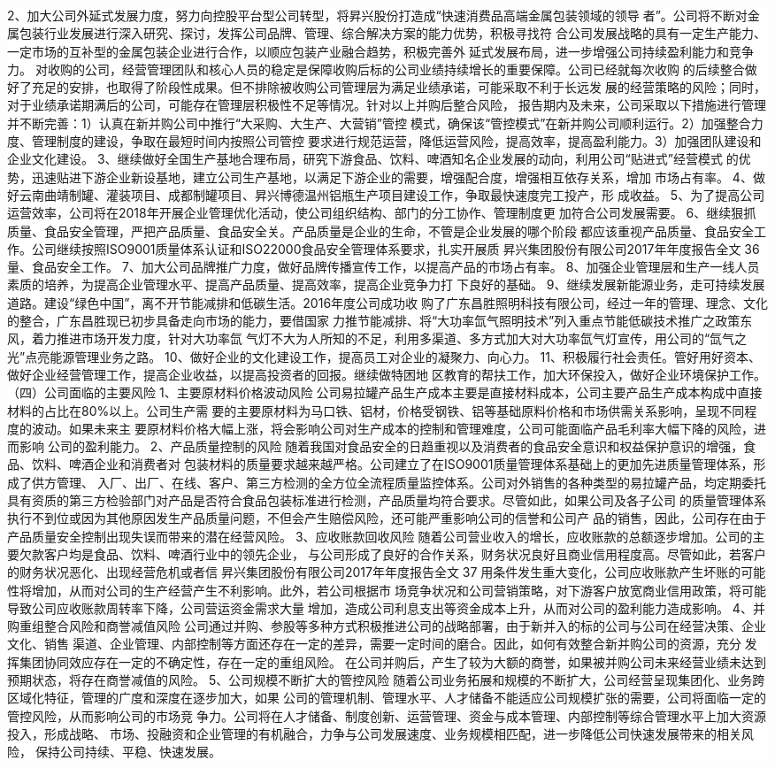 2、加大公司外延式发展力度，努力向控股平台型公司转型，将昇兴股份打造成“快速消费品高端金属包装领域的领导
者”。公司将不断对金属包装行业发展进行深入研究、探讨，发挥公司品牌、管理、综合解决方案的能力优势，积极寻找符
合公司发展战略的具有一定生产能力、一定市场的互补型的金属包装企业进行合作，以顺应包装产业融合趋势，积极完善外
延式发展布局，进一步增强公司持续盈利能力和竞争力。
对收购的公司，经营管理团队和核心人员的稳定是保障收购后标的公司业绩持续增长的重要保障。公司已经就每次收购
的后续整合做好了充足的安排，也取得了阶段性成果。但不排除被收购公司管理层为满足业绩承诺，可能采取不利于长远发
展的经营策略的风险；同时，对于业绩承诺期满后的公司，可能存在管理层积极性不足等情况。针对以上并购后整合风险，
报告期内及未来，公司采取以下措施进行管理并不断完善：1）认真在新并购公司中推行“大采购、大生产、大营销”管控
模式，确保该“管控模式”在新并购公司顺利运行。2）加强整合力度、管理制度的建设，争取在最短时间内按照公司管控
要求进行规范运营，降低运营风险，提高效率，提高盈利能力。3）加强团队建设和企业文化建设。
3、继续做好全国生产基地合理布局，研究下游食品、饮料、啤酒知名企业发展的动向，利用公司“贴进式”经营模式
的优势，迅速贴进下游企业新设基地，建立公司生产基地，以满足下游企业的需要，增强配合度，增强相互依存关系，增加
市场占有率。
4、做好云南曲靖制罐、灌装项目、成都制罐项目、昇兴博德温州铝瓶生产项目建设工作，争取最快速度完工投产，形
成收益。
5、为了提高公司运营效率，公司将在2018年开展企业管理优化活动，使公司组织结构、部门的分工协作、管理制度更
加符合公司发展需要。
6、继续狠抓质量、食品安全管理，严把产品质量、食品安全关。产品质量是企业的生命，不管是企业发展的哪个阶段
都应该重视产品质量、食品安全工作。公司继续按照ISO9001质量体系认证和ISO22000食品安全管理体系要求，扎实开展质
昇兴集团股份有限公司2017年年度报告全文
36
量、食品安全工作。
7、加大公司品牌推广力度，做好品牌传播宣传工作，以提高产品的市场占有率。
8、加强企业管理层和生产一线人员素质的培养，为提高企业管理水平、提高产品质量、提高效率，提高企业竞争力打
下良好的基础。
9、继续发展新能源业务，走可持续发展道路。建设“绿色中国”，离不开节能减排和低碳生活。2016年度公司成功收
购了广东昌胜照明科技有限公司，经过一年的管理、理念、文化的整合，广东昌胜现已初步具备走向市场的能力，要借国家
力推节能减排、将“大功率氙气照明技术”列入重点节能低碳技术推广之政策东风，着力推进市场开发力度，针对大功率氙
气灯不大为人所知的不足，利用多渠道、多方式加大对大功率氙气灯宣传，用公司的“氙气之光”点亮能源管理业务之路。
10、做好企业的文化建设工作，提高员工对企业的凝聚力、向心力。
11、积极履行社会责任。管好用好资本、做好企业经营管理工作，提高企业收益，以提高投资者的回报。继续做特困地
区教育的帮扶工作，加大环保投入，做好企业环境保护工作。
（四）公司面临的主要风险
1、主要原材料价格波动风险
公司易拉罐产品生产成本主要是直接材料成本，公司主要产品生产成本构成中直接材料的占比在80%以上。公司生产需
要的主要原材料为马口铁、铝材，价格受钢铁、铝等基础原料价格和市场供需关系影响，呈现不同程度的波动。如果未来主
要原材料价格大幅上涨，将会影响公司对生产成本的控制和管理难度，公司可能面临产品毛利率大幅下降的风险，进而影响
公司的盈利能力。
2、产品质量控制的风险
随着我国对食品安全的日趋重视以及消费者的食品安全意识和权益保护意识的增强，食品、饮料、啤酒企业和消费者对
包装材料的质量要求越来越严格。公司建立了在ISO9001质量管理体系基础上的更加先进质量管理体系，形成了供方管理、
入厂、出厂、在线、客户、第三方检测的全方位全流程质量监控体系。公司对外销售的各种类型的易拉罐产品，均定期委托
具有资质的第三方检验部门对产品是否符合食品包装标准进行检测，产品质量均符合要求。尽管如此，如果公司及各子公司
的质量管理体系执行不到位或因为其他原因发生产品质量问题，不但会产生赔偿风险，还可能严重影响公司的信誉和公司产
品的销售，因此，公司存在由于产品质量安全控制出现失误而带来的潜在经营风险。
3、应收账款回收风险
随着公司营业收入的增长，应收账款的总额逐步增加。公司的主要欠款客户均是食品、饮料、啤酒行业中的领先企业，
与公司形成了良好的合作关系，财务状况良好且商业信用程度高。尽管如此，若客户的财务状况恶化、出现经营危机或者信
昇兴集团股份有限公司2017年年度报告全文
37
用条件发生重大变化，公司应收账款产生坏账的可能性将增加，从而对公司的生产经营产生不利影响。此外，若公司根据市
场竞争状况和公司营销策略，对下游客户放宽商业信用政策，将可能导致公司应收账款周转率下降，公司营运资金需求大量
增加，造成公司利息支出等资金成本上升，从而对公司的盈利能力造成影响。
4、并购重组整合风险和商誉减值风险
公司通过并购、参股等多种方式积极推进公司的战略部署，由于新并入的标的公司与公司在经营决策、企业文化、销售
渠道、企业管理、内部控制等方面还存在一定的差异，需要一定时间的磨合。因此，如何有效整合新并购公司的资源，充分
发挥集团协同效应存在一定的不确定性，存在一定的重组风险。
在公司并购后，产生了较为大额的商誉，如果被并购公司未来经营业绩未达到预期状态，将存在商誉减值的风险。
5、公司规模不断扩大的管控风险
随着公司业务拓展和规模的不断扩大，公司经营呈现集团化、业务跨区域化特征，管理的广度和深度在逐步加大，如果
公司的管理机制、管理水平、人才储备不能适应公司规模扩张的需要，公司将面临一定的管控风险，从而影响公司的市场竞
争力。公司将在人才储备、制度创新、运营管理、资金与成本管理、内部控制等综合管理水平上加大资源投入，形成战略、
市场、投融资和企业管理的有机融合，力争与公司发展速度、业务规模相匹配，进一步降低公司快速发展带来的相关风险，
保持公司持续、平稳、快速发展。